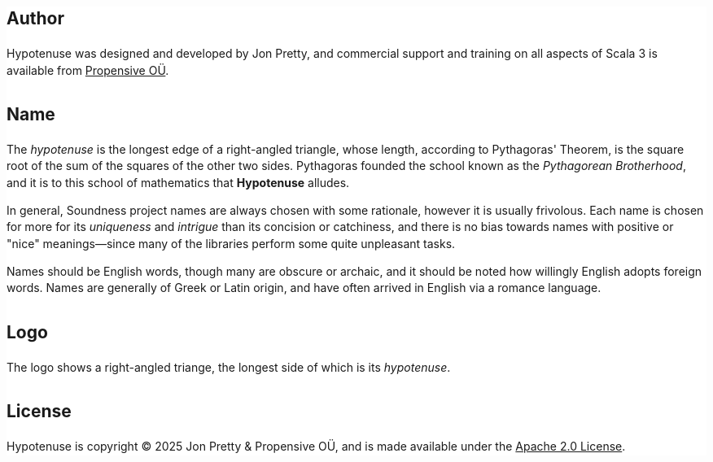 ## Author

Hypotenuse was designed and developed by Jon Pretty, and commercial support and
training on all aspects of Scala 3 is available from [Propensive
O&Uuml;](https://propensive.com/).



## Name

The _hypotenuse_ is the longest edge of a right-angled triangle, whose length, according to Pythagoras' Theorem, is the square root of the sum of the squares of the other two sides. Pythagoras founded the school known as the _Pythagorean Brotherhood_, and it is to this school of mathematics that **Hypotenuse** alludes.

In general, Soundness project names are always chosen with some rationale,
however it is usually frivolous. Each name is chosen for more for its
_uniqueness_ and _intrigue_ than its concision or catchiness, and there is no
bias towards names with positive or "nice" meanings—since many of the libraries
perform some quite unpleasant tasks.

Names should be English words, though many are obscure or archaic, and it
should be noted how willingly English adopts foreign words. Names are generally
of Greek or Latin origin, and have often arrived in English via a romance
language.

## Logo

The logo shows a right-angled triange, the longest side of which is its _hypotenuse_.

## License

Hypotenuse is copyright &copy; 2025 Jon Pretty & Propensive O&Uuml;, and
is made available under the [Apache 2.0 License](/license.md).

